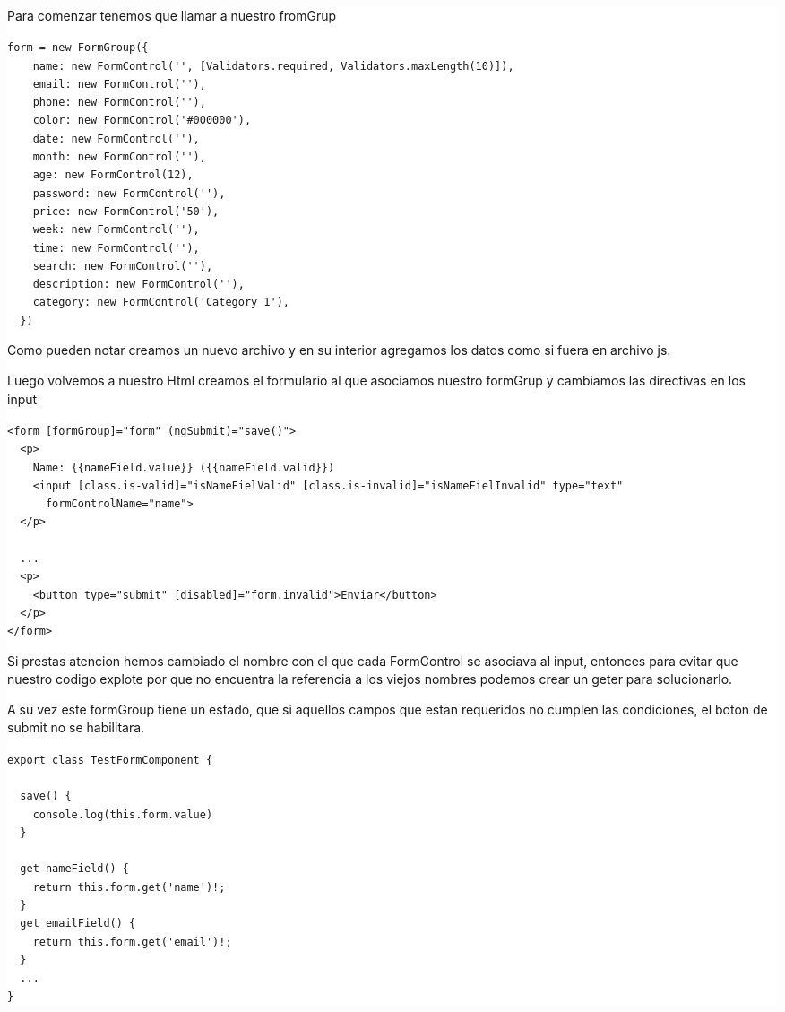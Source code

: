 Para comenzar tenemos que llamar a nuestro fromGrup

    form = new FormGroup({
        name: new FormControl('', [Validators.required, Validators.maxLength(10)]),
        email: new FormControl(''),
        phone: new FormControl(''),
        color: new FormControl('#000000'),
        date: new FormControl(''),
        month: new FormControl(''),
        age: new FormControl(12),
        password: new FormControl(''),
        price: new FormControl('50'),
        week: new FormControl(''),
        time: new FormControl(''),
        search: new FormControl(''),
        description: new FormControl(''),
        category: new FormControl('Category 1'),
      })

Como pueden notar creamos un nuevo archivo y en su interior agregamos los datos como si fuera en archivo js.

Luego volvemos a nuestro Html creamos el formulario al que asociamos nuestro formGrup y cambiamos las directivas en los input

    <form [formGroup]="form" (ngSubmit)="save()">
      <p>
        Name: {{nameField.value}} ({{nameField.valid}})
        <input [class.is-valid]="isNameFielValid" [class.is-invalid]="isNameFielInvalid" type="text"
          formControlName="name">
      </p>

      ...
      <p>
        <button type="submit" [disabled]="form.invalid">Enviar</button>
      </p>
    </form>



Si prestas atencion hemos cambiado el nombre con el que cada FormControl se asociava al input, entonces para evitar que nuestro codigo explote por que no encuentra la referencia a los viejos nombres podemos crear un geter para solucionarlo.

A su vez este formGroup tiene un estado, que si aquellos campos que estan requeridos no cumplen las condiciones, el boton de submit no se habilitara.

    export class TestFormComponent {

      save() {
        console.log(this.form.value)
      }

      get nameField() {
        return this.form.get('name')!;
      }
      get emailField() {
        return this.form.get('email')!;
      }
      ...
    }
